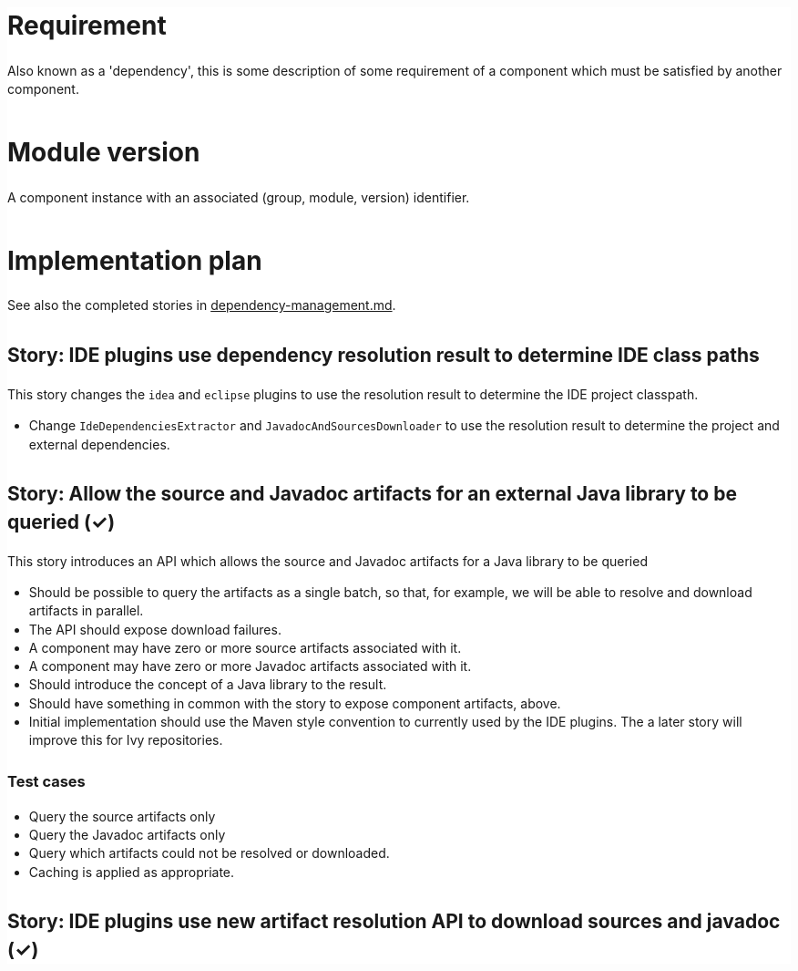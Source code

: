 # Requirement

Also known as a 'dependency', this is some description of some requirement of a component which must be satisfied by another component.

# Module version

A component instance with an associated (group, module, version) identifier.

# Implementation plan

See also the completed stories in [dependency-management.md](done/dependency-management.md).

## Story: IDE plugins use dependency resolution result to determine IDE class paths

This story changes the `idea` and `eclipse` plugins to use the resolution result to determine the IDE project classpath.

- Change `IdeDependenciesExtractor` and `JavadocAndSourcesDownloader` to use the resolution result to determine the project and
  external dependencies.

## Story: Allow the source and Javadoc artifacts for an external Java library to be queried (✓)

This story introduces an API which allows the source and Javadoc artifacts for a Java library to be queried

- Should be possible to query the artifacts as a single batch, so that, for example, we will be able to resolve and download artifacts
  in parallel.
- The API should expose download failures.
- A component may have zero or more source artifacts associated with it.
- A component may have zero or more Javadoc artifacts associated with it.
- Should introduce the concept of a Java library to the result.
- Should have something in common with the story to expose component artifacts, above.
- Initial implementation should use the Maven style convention to currently used by the IDE plugins. The a later story will improve this for Ivy repositories.

### Test cases

- Query the source artifacts only
- Query the Javadoc artifacts only
- Query which artifacts could not be resolved or downloaded.
- Caching is applied as appropriate.

## Story: IDE plugins use new artifact resolution API to download sources and javadoc (✓)
